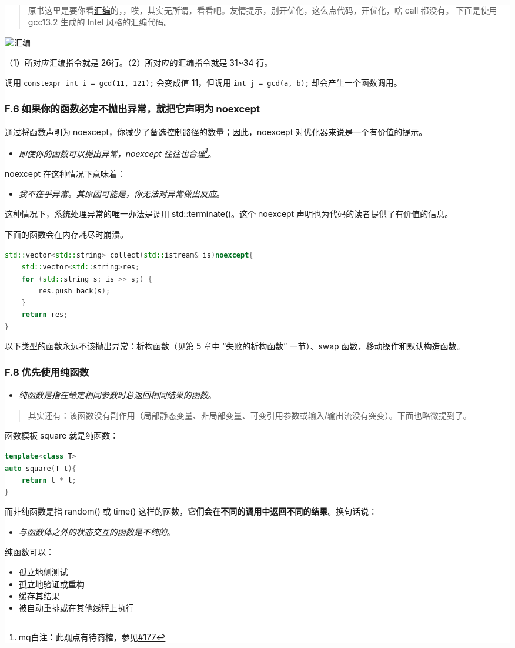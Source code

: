 > 原书这里是要你看[汇编](https://godbolt.org/z/qjzxxv5oe)的，，唉，其实无所谓，看看吧。友情提示，别开优化，这么点代码，开优化，啥 call 都没有。
> 下面是使用 gcc13.2 生成的 Intel 风格的汇编代码。

![汇编](/image/C++CoreGuidelines/4.1.png)

（1）所对应汇编指令就是 26行。（2）所对应的汇编指令就是 31~34 行。

调用 `constexpr int i = gcd(11, 121);` 会变成值 11，但调用 `int j = gcd(a, b);` 却会产生一个函数调用。

### F.6 如果你的函数必定不抛出异常，就把它声明为 noexcept

通过将函数声明为 noexcept，你减少了备选控制路径的数量；因此，noexcept 对优化器来说是一个有价值的提示。

- *即使你的函数可以抛出异常，noexcept 往往也合理[^2]*。

noexcept 在这种情况下意味着：

- *我不在乎异常。其原因可能是，你无法对异常做出反应*。

这种情况下，系统处理异常的唯一办法是调用 [std::terminate()](https://zh.cppreference.com/w/cpp/error/terminate)。这个 noexcept 声明也为代码的读者提供了有价值的信息。

下面的函数会在内存耗尽时崩溃。

```cpp
std::vector<std::string> collect(std::istream& is)noexcept{
    std::vector<std::string>res;
    for (std::string s; is >> s;) {
        res.push_back(s);
    }
    return res;
}
```

以下类型的函数永远不该抛出异常：析构函数（见第 5 章中 “失败的析构函数” 一节）、swap 函数，移动操作和默认构造函数。

[^2]: mq白注：此观点有待商榷，参见[#177](https://github.com/Mq-b/Loser-HomeWork/issues/177)

### F.8 优先使用纯函数

- *纯函数是指在给定相同参数时总返回相同结果的函数*。

> 其实还有：该函数没有副作用（局部静态变量、非局部变量、可变引用参数或输入/输出流没有突变）。下面也略微提到了。

函数模板 square 就是纯函数：

```cpp
template<class T>
auto square(T t){
    return t * t;
}
```

而非纯函数是指 random() 或 time() 这样的函数，**它们会在不同的调用中返回不同的结果**。换句话说：

- *与函数体之外的状态交互的函数是不纯的*。

纯函数可以：

- 孤立地侧测试
- 孤立地验证或重构
- [缓存其结果](https://github.com/Mq-b/Loser-HomeWork/blob/main/C%2B%2BCoreGuidelines%E8%A7%A3%E6%9E%90/%E7%AC%AC3%E7%AB%A0-%E6%8E%A5%E5%8F%A3.md#i2-%E9%81%BF%E5%85%8D%E9%9D%9E-const-%E7%9A%84%E5%85%A8%E5%B1%80%E5%8F%98%E9%87%8F)
- 被自动重排或在其他线程上执行


[^1]: mq白注：当前的描述有待商榷，参见[#190](https://github.com/Mq-b/Loser-HomeWork/issues/190)。